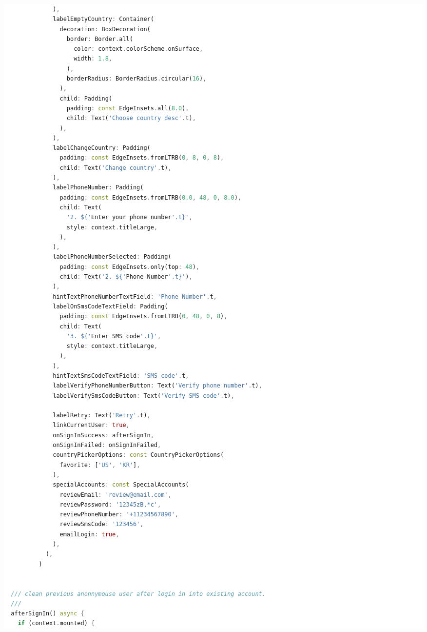 ```dart
              ),
              labelEmptyCountry: Container(
                decoration: BoxDecoration(
                  border: Border.all(
                    color: context.colorScheme.onSurface,
                    width: 1.8,
                  ),
                  borderRadius: BorderRadius.circular(16),
                ),
                child: Padding(
                  padding: const EdgeInsets.all(8.0),
                  child: Text('Choose country desc'.t),
                ),
              ),
              labelChangeCountry: Padding(
                padding: const EdgeInsets.fromLTRB(0, 8, 0, 8),
                child: Text('Change country'.t),
              ),
              labelPhoneNumber: Padding(
                padding: const EdgeInsets.fromLTRB(0.0, 48, 0, 8.0),
                child: Text(
                  '2. ${'Enter your phone number'.t}',
                  style: context.titleLarge,
                ),
              ),
              labelPhoneNumberSelected: Padding(
                padding: const EdgeInsets.only(top: 48),
                child: Text('2. ${'Phone Number'.t}'),
              ),
              hintTextPhoneNumberTextField: 'Phone Number'.t,
              labelOnSmsCodeTextField: Padding(
                padding: const EdgeInsets.fromLTRB(0, 48, 0, 8),
                child: Text(
                  '3. ${'Enter SMS code'.t}',
                  style: context.titleLarge,
                ),
              ),
              hintTextSmsCodeTextField: 'SMS code'.t,
              labelVerifyPhoneNumberButton: Text('Verify phone number'.t),
              labelVerifySmsCodeButton: Text('Verify SMS code'.t),

              labelRetry: Text('Retry'.t),
              linkCurrentUser: true,
              onSignInSuccess: afterSignIn,
              onSignInFailed: onSignInFailed,
              countryPickerOptions: const CountryPickerOptions(
                favorite: ['US', 'KR'],
              ),
              specialAccounts: const SpecialAccounts(
                reviewEmail: 'review@email.com',
                reviewPassword: '12345zB,*c',
                reviewPhoneNumber: '+11234567890',
                reviewSmsCode: '123456',
                emailLogin: true,
              ),
            ),
          )


  /// clean previous anonnymouse user after login in into existing account.
  ///
  afterSignIn() async {
    if (context.mounted) {
```